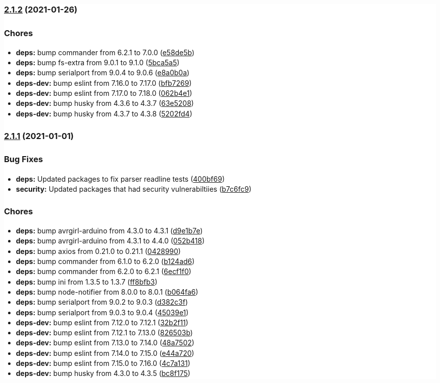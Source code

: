 ### [2.1.2](https://github.com/ajfisher/nodebots-interchange/compare/v2.1.1...v2.1.2) (2021-01-26)


### Chores

* **deps:** bump commander from 6.2.1 to 7.0.0 ([e58de5b](https://github.com/ajfisher/nodebots-interchange/commit/e58de5bf4308dc14a5e042639910319bd59920da))
* **deps:** bump fs-extra from 9.0.1 to 9.1.0 ([5bca5a5](https://github.com/ajfisher/nodebots-interchange/commit/5bca5a5f32f68410a70c76835cff5482dc0aaf9e))
* **deps:** bump serialport from 9.0.4 to 9.0.6 ([e8a0b0a](https://github.com/ajfisher/nodebots-interchange/commit/e8a0b0a375d655df3240bfe8b144ba62bac8e6a5))
* **deps-dev:** bump eslint from 7.16.0 to 7.17.0 ([bfb7269](https://github.com/ajfisher/nodebots-interchange/commit/bfb72697f871df1448a0ba004bed0e513da019a1))
* **deps-dev:** bump eslint from 7.17.0 to 7.18.0 ([062b4e1](https://github.com/ajfisher/nodebots-interchange/commit/062b4e1376ba2422d00ab784a00e2f2477cc0dd7))
* **deps-dev:** bump husky from 4.3.6 to 4.3.7 ([63e5208](https://github.com/ajfisher/nodebots-interchange/commit/63e52086f829994f98902f23cd85f1d04b4667ed))
* **deps-dev:** bump husky from 4.3.7 to 4.3.8 ([5202fd4](https://github.com/ajfisher/nodebots-interchange/commit/5202fd409c207f45b7a1c197e99c5135f528303d))

### [2.1.1](https://github.com/ajfisher/nodebots-interchange/compare/v2.1.0...v2.1.1) (2021-01-01)


### Bug Fixes

* **deps:** Updated packages to fix parser readline tests ([400bf69](https://github.com/ajfisher/nodebots-interchange/commit/400bf69f477e9aeb896843844a1433c1f0ca210d))
* **security:** Updated packages that had security vulnerabiltiies ([b7c6fc9](https://github.com/ajfisher/nodebots-interchange/commit/b7c6fc934414ce413a28f71b564dbc0bf8c8d24f))


### Chores

* **deps:** bump avrgirl-arduino from 4.3.0 to 4.3.1 ([d9e1b7e](https://github.com/ajfisher/nodebots-interchange/commit/d9e1b7e479ee3a6980316dd17c74a6ea9bb01cf6))
* **deps:** bump avrgirl-arduino from 4.3.1 to 4.4.0 ([052b418](https://github.com/ajfisher/nodebots-interchange/commit/052b418913a816d52e51e260c3ed96ea132abe38))
* **deps:** bump axios from 0.21.0 to 0.21.1 ([0428990](https://github.com/ajfisher/nodebots-interchange/commit/0428990e82c78a2783ccf64b659110f1f28539a9))
* **deps:** bump commander from 6.1.0 to 6.2.0 ([b124ad6](https://github.com/ajfisher/nodebots-interchange/commit/b124ad6a93683fcaff3ecc12c3901b3e35c7c129))
* **deps:** bump commander from 6.2.0 to 6.2.1 ([6ecf1f0](https://github.com/ajfisher/nodebots-interchange/commit/6ecf1f070f96c9d49ed33b37b6a80e7442ccde13))
* **deps:** bump ini from 1.3.5 to 1.3.7 ([ff8bfb3](https://github.com/ajfisher/nodebots-interchange/commit/ff8bfb39235ebd2f034cb83e15efeef6fc077bee))
* **deps:** bump node-notifier from 8.0.0 to 8.0.1 ([b064fa6](https://github.com/ajfisher/nodebots-interchange/commit/b064fa69c1202936ac42c84df0df7d23b5766a4c))
* **deps:** bump serialport from 9.0.2 to 9.0.3 ([d382c3f](https://github.com/ajfisher/nodebots-interchange/commit/d382c3f3a6b2ad1722da0fbe100971e86e560272))
* **deps:** bump serialport from 9.0.3 to 9.0.4 ([45039e1](https://github.com/ajfisher/nodebots-interchange/commit/45039e1572bfa252460cdb0d9543bae736d212aa))
* **deps-dev:** bump eslint from 7.12.0 to 7.12.1 ([32b2f11](https://github.com/ajfisher/nodebots-interchange/commit/32b2f118272b0d759e032f543b22f997b39c8d51))
* **deps-dev:** bump eslint from 7.12.1 to 7.13.0 ([826503b](https://github.com/ajfisher/nodebots-interchange/commit/826503b42c54e1bb521cb56c345eca62035f1be4))
* **deps-dev:** bump eslint from 7.13.0 to 7.14.0 ([48a7502](https://github.com/ajfisher/nodebots-interchange/commit/48a7502e25cc9ddd6f6030e5a170ce5c20b43ec7))
* **deps-dev:** bump eslint from 7.14.0 to 7.15.0 ([e44a720](https://github.com/ajfisher/nodebots-interchange/commit/e44a72048f65820574b68b330a984b61f50c7de3))
* **deps-dev:** bump eslint from 7.15.0 to 7.16.0 ([4c7a131](https://github.com/ajfisher/nodebots-interchange/commit/4c7a131bc91469bedec11a32e3adaa224ec43f4d))
* **deps-dev:** bump husky from 4.3.0 to 4.3.5 ([bc8f175](https://github.com/ajfisher/nodebots-interchange/commit/bc8f175329facd7810f9d6bf00ed452e72eb7611))